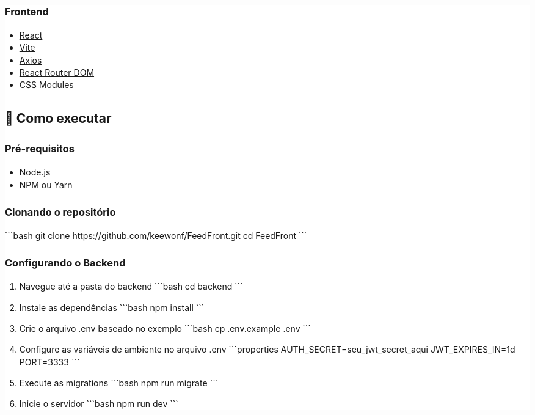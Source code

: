 ### Frontend

- [React](https://reactjs.org/)
- [Vite](https://vitejs.dev/)
- [Axios](https://axios-http.com/)
- [React Router DOM](https://reactrouter.com/)
- [CSS Modules](https://github.com/css-modules/css-modules)

## 🚀 Como executar

### Pré-requisitos

- Node.js
- NPM ou Yarn

### Clonando o repositório

\`\`\`bash
git clone https://github.com/keewonf/FeedFront.git
cd FeedFront
\`\`\`

### Configurando o Backend

1. Navegue até a pasta do backend
   \`\`\`bash
   cd backend
   \`\`\`

2. Instale as dependências
   \`\`\`bash
   npm install
   \`\`\`

3. Crie o arquivo .env baseado no exemplo
   \`\`\`bash
   cp .env.example .env
   \`\`\`

4. Configure as variáveis de ambiente no arquivo .env
   \`\`\`properties
   AUTH_SECRET=seu_jwt_secret_aqui
   JWT_EXPIRES_IN=1d
   PORT=3333
   \`\`\`

5. Execute as migrations
   \`\`\`bash
   npm run migrate
   \`\`\`

6. Inicie o servidor
   \`\`\`bash
   npm run dev
   \`\`\`
